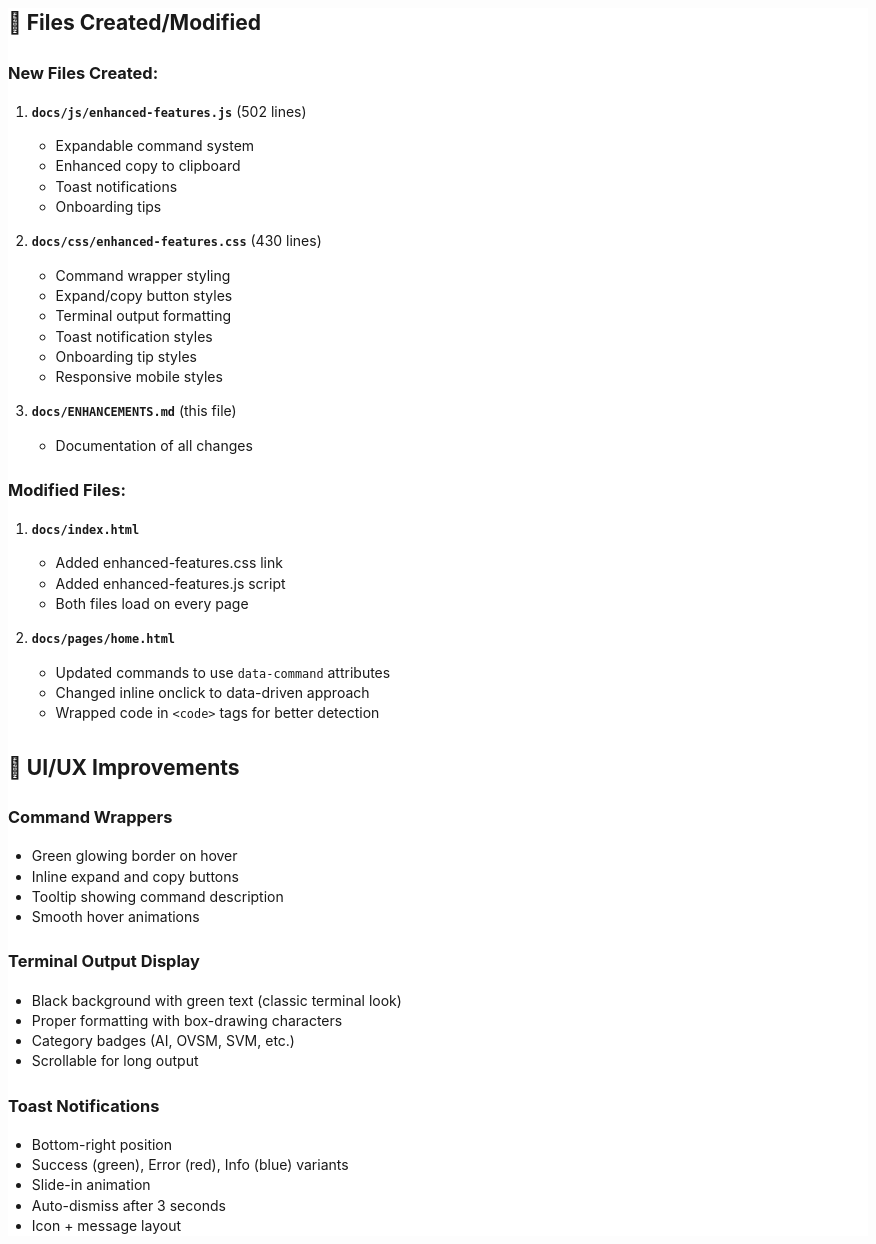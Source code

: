 ## 📁 Files Created/Modified

### New Files Created:

1. **`docs/js/enhanced-features.js`** (502 lines)
   - Expandable command system
   - Enhanced copy to clipboard
   - Toast notifications
   - Onboarding tips

2. **`docs/css/enhanced-features.css`** (430 lines)
   - Command wrapper styling
   - Expand/copy button styles
   - Terminal output formatting
   - Toast notification styles
   - Onboarding tip styles
   - Responsive mobile styles

3. **`docs/ENHANCEMENTS.md`** (this file)
   - Documentation of all changes

### Modified Files:

1. **`docs/index.html`**
   - Added enhanced-features.css link
   - Added enhanced-features.js script
   - Both files load on every page

2. **`docs/pages/home.html`**
   - Updated commands to use `data-command` attributes
   - Changed inline onclick to data-driven approach
   - Wrapped code in `<code>` tags for better detection

## 🎨 UI/UX Improvements

### Command Wrappers
- Green glowing border on hover
- Inline expand and copy buttons
- Tooltip showing command description
- Smooth hover animations

### Terminal Output Display
- Black background with green text (classic terminal look)
- Proper formatting with box-drawing characters
- Category badges (AI, OVSM, SVM, etc.)
- Scrollable for long output

### Toast Notifications
- Bottom-right position
- Success (green), Error (red), Info (blue) variants
- Slide-in animation
- Auto-dismiss after 3 seconds
- Icon + message layout
